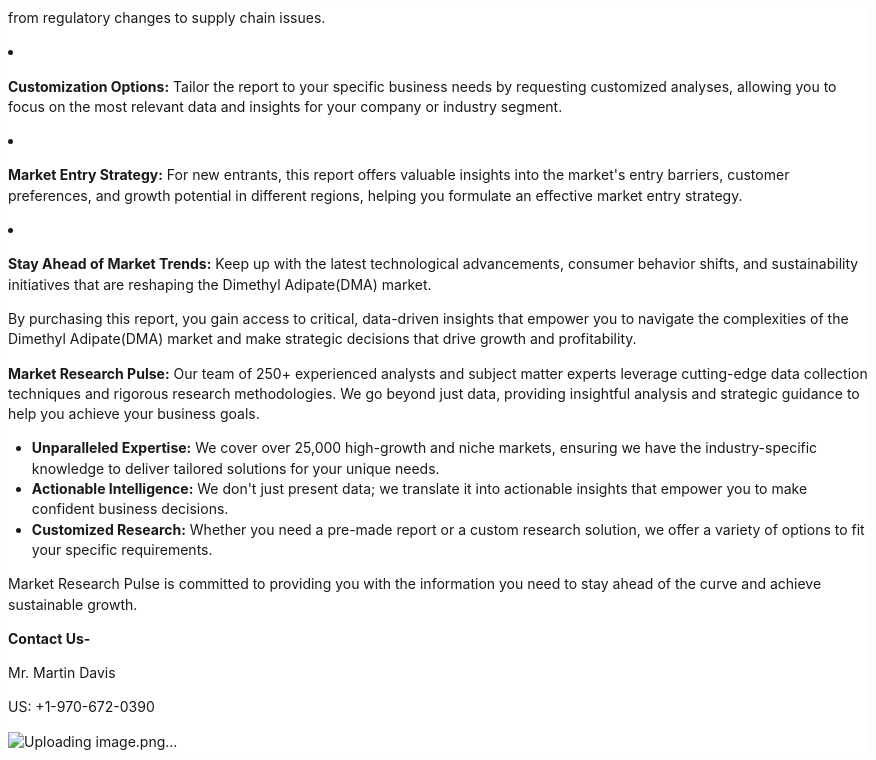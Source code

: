 from regulatory changes to supply chain issues.</p></li><li><p><strong>Customization Options:</strong> Tailor the report to your specific business needs by requesting customized analyses, allowing you to focus on the most relevant data and insights for your company or industry segment.</p></li><li><p><strong>Market Entry Strategy:</strong> For new entrants, this report offers valuable insights into the market's entry barriers, customer preferences, and growth potential in different regions, helping you formulate an effective market entry strategy.</p></li><li><p><strong>Stay Ahead of Market Trends:</strong> Keep up with the latest technological advancements, consumer behavior shifts, and sustainability initiatives that are reshaping the Dimethyl Adipate(DMA) market.</p></li></ol><p>By purchasing this report, you gain access to critical, data-driven insights that empower you to navigate the complexities of the Dimethyl Adipate(DMA) market and make strategic decisions that drive growth and profitability.</p><p><strong>Market Research Pulse:</strong>&nbsp;Our team of 250+ experienced analysts and subject matter experts leverage cutting-edge data collection techniques and rigorous research methodologies. We go beyond just data, providing insightful analysis and strategic guidance to help you achieve your business goals.</p><ul><li><strong>Unparalleled Expertise:</strong>&nbsp;We cover over 25,000 high-growth and niche markets, ensuring we have the industry-specific knowledge to deliver tailored solutions for your unique needs.</li><li><strong>Actionable Intelligence:</strong>&nbsp;We don't just present data; we translate it into actionable insights that empower you to make confident business decisions.</li><li><strong>Customized Research:</strong>&nbsp;Whether you need a pre-made report or a custom research solution, we offer a variety of options to fit your specific requirements.</li></ul><p>Market Research Pulse is committed to providing you with the information you need to stay ahead of the curve and achieve sustainable growth.</p><p><strong>Contact Us-</strong></p><p>Mr. Martin Davis</p><p>US: +1-970-672-0390</p>
![Uploading image.png…]()
